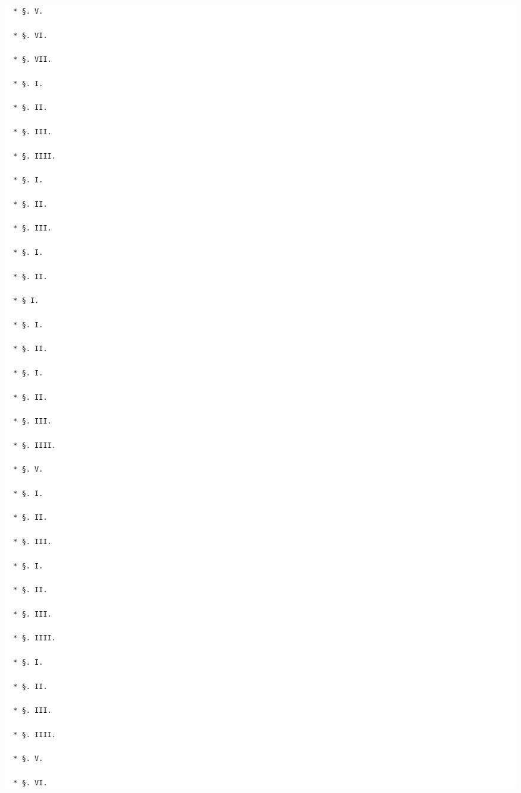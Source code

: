       * §. V.

      * §. VI.

      * §. VII.

      * §. I.

      * §. II.

      * §. III.

      * §. IIII.

      * §. I.

      * §. II.

      * §. III.

      * §. I.

      * §. II.

      * § I.

      * §. I.

      * §. II.

      * §. I.

      * §. II.

      * §. III.

      * §. IIII.

      * §. V.

      * §. I.

      * §. II.

      * §. III.

      * §. I.

      * §. II.

      * §. III.

      * §. IIII.

      * §. I.

      * §. II.

      * §. III.

      * §. IIII.

      * §. V.

      * §. VI.
